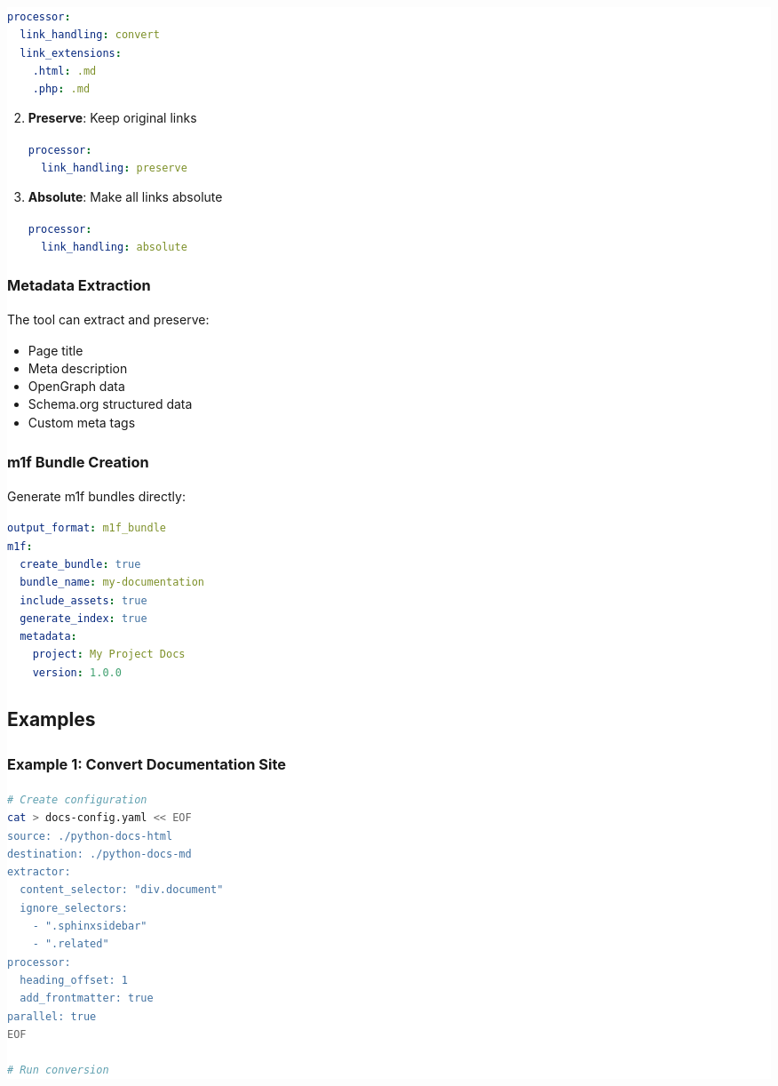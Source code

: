    ```yaml
   processor:
     link_handling: convert
     link_extensions:
       .html: .md
       .php: .md
   ```

2. **Preserve**: Keep original links

   ```yaml
   processor:
     link_handling: preserve
   ```

3. **Absolute**: Make all links absolute
   ```yaml
   processor:
     link_handling: absolute
   ```

### Metadata Extraction

The tool can extract and preserve:

- Page title
- Meta description
- OpenGraph data
- Schema.org structured data
- Custom meta tags

### m1f Bundle Creation

Generate m1f bundles directly:

```yaml
output_format: m1f_bundle
m1f:
  create_bundle: true
  bundle_name: my-documentation
  include_assets: true
  generate_index: true
  metadata:
    project: My Project Docs
    version: 1.0.0
```

## Examples

### Example 1: Convert Documentation Site

```bash
# Create configuration
cat > docs-config.yaml << EOF
source: ./python-docs-html
destination: ./python-docs-md
extractor:
  content_selector: "div.document"
  ignore_selectors:
    - ".sphinxsidebar"
    - ".related"
processor:
  heading_offset: 1
  add_frontmatter: true
parallel: true
EOF

# Run conversion
```